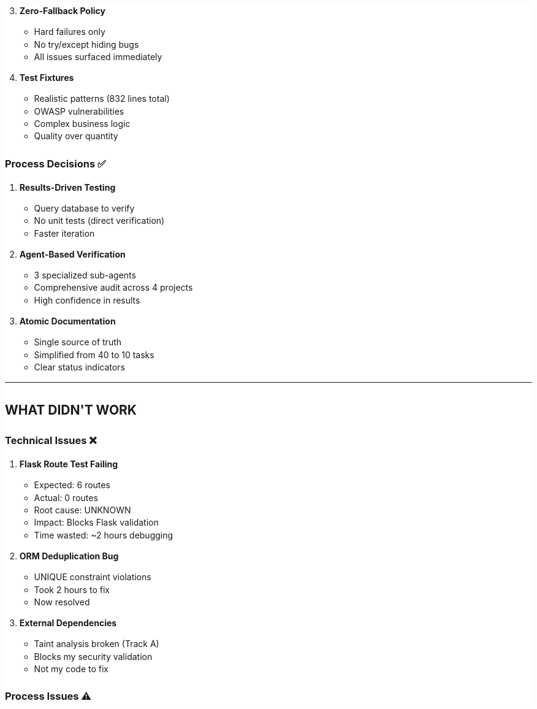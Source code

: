 3. **Zero-Fallback Policy**
   - Hard failures only
   - No try/except hiding bugs
   - All issues surfaced immediately

4. **Test Fixtures**
   - Realistic patterns (832 lines total)
   - OWASP vulnerabilities
   - Complex business logic
   - Quality over quantity

### Process Decisions ✅

1. **Results-Driven Testing**
   - Query database to verify
   - No unit tests (direct verification)
   - Faster iteration

2. **Agent-Based Verification**
   - 3 specialized sub-agents
   - Comprehensive audit across 4 projects
   - High confidence in results

3. **Atomic Documentation**
   - Single source of truth
   - Simplified from 40 to 10 tasks
   - Clear status indicators

---

## WHAT DIDN'T WORK

### Technical Issues ❌

1. **Flask Route Test Failing**
   - Expected: 6 routes
   - Actual: 0 routes
   - Root cause: UNKNOWN
   - Impact: Blocks Flask validation
   - Time wasted: ~2 hours debugging

2. **ORM Deduplication Bug**
   - UNIQUE constraint violations
   - Took 2 hours to fix
   - Now resolved

3. **External Dependencies**
   - Taint analysis broken (Track A)
   - Blocks my security validation
   - Not my code to fix

### Process Issues ⚠️
